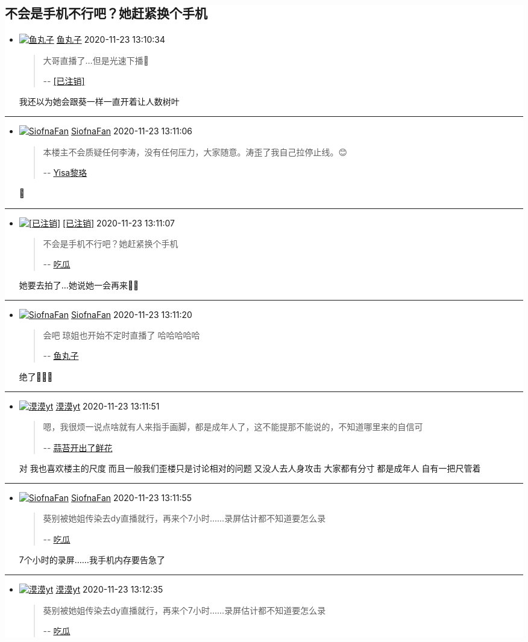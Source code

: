   不会是手机不行吧？她赶紧换个手机  
---
* [![鱼丸子](https://img9.doubanio.com/icon/u43183830-5.jpg)](https://www.douban.com/people/43183830/)    [鱼丸子](https://www.douban.com/people/43183830/)    2020-11-23 13:10:34  
  >大哥直播了…但是光速下播🤣  
  >
  >-- [[已注销]](https://www.douban.com/people/219008874/)  
  
  我还以为她会跟葵一样一直开着让人数树叶  
---
* [![SiofnaFan](https://img2.doubanio.com/icon/u180076918-2.jpg)](https://www.douban.com/people/180076918/)    [SiofnaFan](https://www.douban.com/people/180076918/)    2020-11-23 13:11:06  
  >本楼主不会质疑任何李涛，没有任何压力，大家随意。涛歪了我自己拉停止线。😊  
  >
  >-- [Yisa黎珞](https://www.douban.com/people/217273308/)  
  
  🙆  
---
* [![[已注销]](https://img1.doubanio.com/icon/user_normal.jpg)](https://www.douban.com/people/219008874/)    [[已注销]](https://www.douban.com/people/219008874/)    2020-11-23 13:11:07  
  >不会是手机不行吧？她赶紧换个手机  
  >
  >-- [吃瓜](https://www.douban.com/people/219893584/)  
  
  她要去拍了…她说她一会再来🤣🤣  
---
* [![SiofnaFan](https://img2.doubanio.com/icon/u180076918-2.jpg)](https://www.douban.com/people/180076918/)    [SiofnaFan](https://www.douban.com/people/180076918/)    2020-11-23 13:11:20  
  >会吧 琼姐也开始不定时直播了  哈哈哈哈哈  
  >
  >-- [鱼丸子](https://www.douban.com/people/43183830/)  
  
  绝了🤣🤣🤣  
---
* [![漠漠yt](https://img3.doubanio.com/icon/u223048792-1.jpg)](https://www.douban.com/people/223048792/)    [漠漠yt](https://www.douban.com/people/223048792/)    2020-11-23 13:11:51  
  >嗯，我很烦一说点啥就有人来指手画脚，都是成年人了，这不能提那不能说的，不知道哪里来的自信可  
  >
  >-- [蒜苔开出了鲜花](https://www.douban.com/people/26765466/)  
  
  对 我也喜欢楼主的尺度 而且一般我们歪楼只是讨论相对的问题 又没人去人身攻击 大家都有分寸 都是成年人 自有一把尺管着  
---
* [![SiofnaFan](https://img2.doubanio.com/icon/u180076918-2.jpg)](https://www.douban.com/people/180076918/)    [SiofnaFan](https://www.douban.com/people/180076918/)    2020-11-23 13:11:55  
  >葵别被她姐传染去dy直播就行，再来个7小时……录屏估计都不知道要怎么录  
  >
  >-- [吃瓜](https://www.douban.com/people/219893584/)  
  
  7个小时的录屏……我手机内存要告急了  
---
* [![漠漠yt](https://img3.doubanio.com/icon/u223048792-1.jpg)](https://www.douban.com/people/223048792/)    [漠漠yt](https://www.douban.com/people/223048792/)    2020-11-23 13:12:35  
  >葵别被她姐传染去dy直播就行，再来个7小时……录屏估计都不知道要怎么录  
  >
  >-- [吃瓜](https://www.douban.com/people/219893584/)  
  